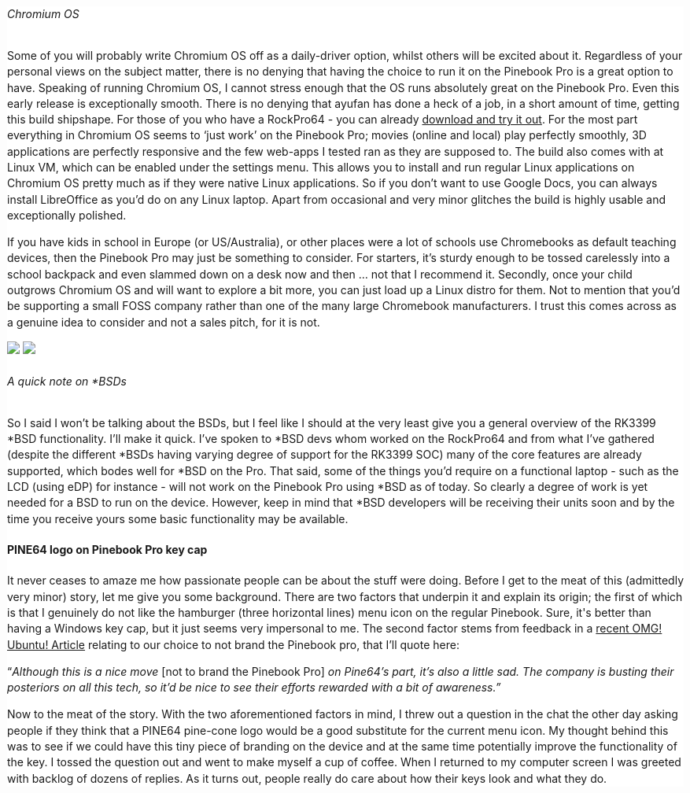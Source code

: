 ###### Chromium OS

Some of you will probably write Chromium OS off as a daily-driver option, whilst others will be excited about it. Regardless of your personal views on the subject matter, there is no denying that having the choice to run it on the Pinebook Pro is a great option to have. Speaking of running Chromium OS, I cannot stress enough that the OS runs absolutely great on the Pinebook Pro. Even this early release is exceptionally smooth. There is no denying that ayufan has done a heck of a job, in a short amount of time, getting this build shipshape. For those of you who have a RockPro64 - you can already [download and try it out](https://github.com/ayufan-rock64/chromiumos-build/releases/tag/R76-12239.4.100.gf2199d0). For the most part everything in Chromium OS seems to ‘just work’ on the Pinebook Pro; movies (online and local) play perfectly smoothly, 3D applications are perfectly responsive and the few web-apps I tested ran as they are supposed to. The build also comes with at Linux VM, which can be enabled under the settings menu. This allows you to install and run regular Linux applications on Chromium OS pretty much as if they were native Linux applications. So if you don’t want to use Google Docs, you can always install LibreOffice as you’d do on any Linux laptop. Apart from occasional and very minor glitches the build is highly usable and exceptionally polished. 

If you have kids in school in Europe (or US/Australia), or other places were a lot of schools use Chromebooks as default teaching devices, then the Pinebook Pro may just be something to consider. For starters, it’s sturdy enough to be tossed carelessly into a school backpack and even slammed down on a desk now and then … not that I recommend it. Secondly, once your child outgrows Chromium OS and will want to explore a bit more, you can just load up a Linux distro for them. Not to mention that you’d be supporting a small FOSS company rather than one of the many large Chromebook manufacturers. I trust this comes across as a genuine idea to consider and not a sales pitch, for it is not. 

![](/blog/images/Chros1.jpg) ![](/blog/images/chros2.jpg)

###### A quick note on \*BSDs

So I said I won’t be talking about the BSDs, but I feel like I should at the very least give you a general overview of the RK3399 \*BSD functionality. I’ll make it quick. I’ve spoken to \*BSD devs whom worked on the RockPro64 and from what I’ve gathered (despite the different \*BSDs having varying degree of support for the RK3399 SOC) many of the core features are already supported, which bodes well for \*BSD on the Pro. That said, some of the things you’d require on a functional laptop - such as the LCD (using eDP) for instance - will not work on the Pinebook Pro using \*BSD as of today. So clearly a degree of work is yet needed for a BSD to run on the device. However, keep in mind that \*BSD developers will be receiving their units soon and by the time you receive yours some basic functionality may be available. 

#### PINE64 logo on Pinebook Pro key cap

It never ceases to amaze me how passionate people can be about the stuff were doing. Before I get to the meat of this (admittedly very minor) story, let me give you some background. There are two factors that underpin it and explain its origin; the first of which is that I genuinely do not like the hamburger (three horizontal lines) menu icon on the regular Pinebook. Sure, it's better than having a Windows key cap, but it just seems very impersonal to me. The second factor stems from feedback in a [recent OMG! Ubuntu! Article](https://www.omgubuntu.co.uk/2019/06/june-pinebook-pro-update) relating to our choice to not brand the Pinebook pro, that I’ll quote here:

“_Although this is a nice move_ \[not to brand the Pinebook Pro\] _on Pine64’s part, it’s also a little sad. The company is busting their posteriors on all this tech, so it’d be nice to see their efforts rewarded with a bit of awareness.”_ 

Now to the meat of the story. With the two aforementioned factors in mind, I threw out a question in the chat the other day asking people if they think that a PINE64 pine-cone logo would be a good substitute for the current menu icon. My thought behind this was to see if we could have this tiny piece of branding on the device and at the same time potentially improve the functionality of the key. I tossed the question out and went to make myself a cup of coffee. When I returned to my computer screen I was greeted with backlog of dozens of replies. As it turns out, people really do care about how their keys look and what they do. 
